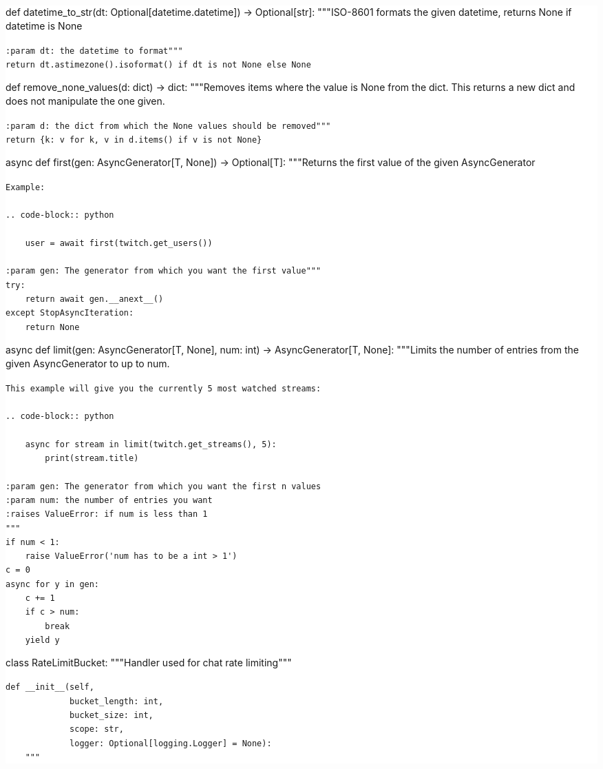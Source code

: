 
def datetime_to_str(dt: Optional[datetime.datetime]) -> Optional[str]:
    """ISO-8601 formats the given datetime, returns None if datetime is None

    :param dt: the datetime to format"""
    return dt.astimezone().isoformat() if dt is not None else None


def remove_none_values(d: dict) -> dict:
    """Removes items where the value is None from the dict.
    This returns a new dict and does not manipulate the one given.

    :param d: the dict from which the None values should be removed"""
    return {k: v for k, v in d.items() if v is not None}


async def first(gen: AsyncGenerator[T, None]) -> Optional[T]:
    """Returns the first value of the given AsyncGenerator

    Example:

    .. code-block:: python

        user = await first(twitch.get_users())

    :param gen: The generator from which you want the first value"""
    try:
        return await gen.__anext__()
    except StopAsyncIteration:
        return None


async def limit(gen: AsyncGenerator[T, None], num: int) -> AsyncGenerator[T, None]:
    """Limits the number of entries from the given AsyncGenerator to up to num.

    This example will give you the currently 5 most watched streams:

    .. code-block:: python

        async for stream in limit(twitch.get_streams(), 5):
            print(stream.title)

    :param gen: The generator from which you want the first n values
    :param num: the number of entries you want
    :raises ValueError: if num is less than 1
    """
    if num < 1:
        raise ValueError('num has to be a int > 1')
    c = 0
    async for y in gen:
        c += 1
        if c > num:
            break
        yield y


class RateLimitBucket:
    """Handler used for chat rate limiting"""

    def __init__(self,
                 bucket_length: int,
                 bucket_size: int,
                 scope: str,
                 logger: Optional[logging.Logger] = None):
        """
